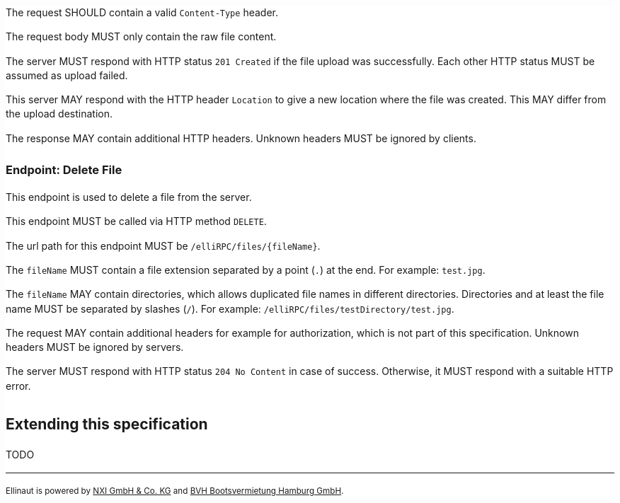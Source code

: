 The request SHOULD contain a valid `Content-Type` header.

The request body MUST only contain the raw file content.

The server MUST respond with HTTP status `201 Created` if the file upload was successfully. Each other HTTP status MUST
be assumed as upload failed.

This server MAY respond with the HTTP header `Location` to give a new location where the file was created.
This MAY differ from the upload destination.

The response MAY contain additional HTTP headers. Unknown headers MUST be ignored by clients.

### Endpoint: Delete File

This endpoint is used to delete a file from the server.

This endpoint MUST be called via HTTP method `DELETE`.

The url path for this endpoint MUST be `/elliRPC/files/{fileName}`.

The `fileName` MUST contain a file extension separated by a point (`.`) at the end. For example: `test.jpg`.

The `fileName` MAY contain directories, which allows duplicated file names in different directories. Directories and at
least the file name MUST be separated by slashes (`/`). For example: `/elliRPC/files/testDirectory/test.jpg`.

The request MAY contain additional headers for example for authorization, which is not part of this specification.
Unknown headers MUST be ignored by servers.

The server MUST respond with HTTP status `204 No Content` in case of success. Otherwise, it MUST respond with a suitable
HTTP error.

## Extending this specification

TODO

---

<small>Ellinaut is powered by [NXI GmbH & Co. KG](https://nxiglobal.com)
and [BVH Bootsvermietung Hamburg GmbH](https://www.bootszentrum-hamburg.de).</small>
